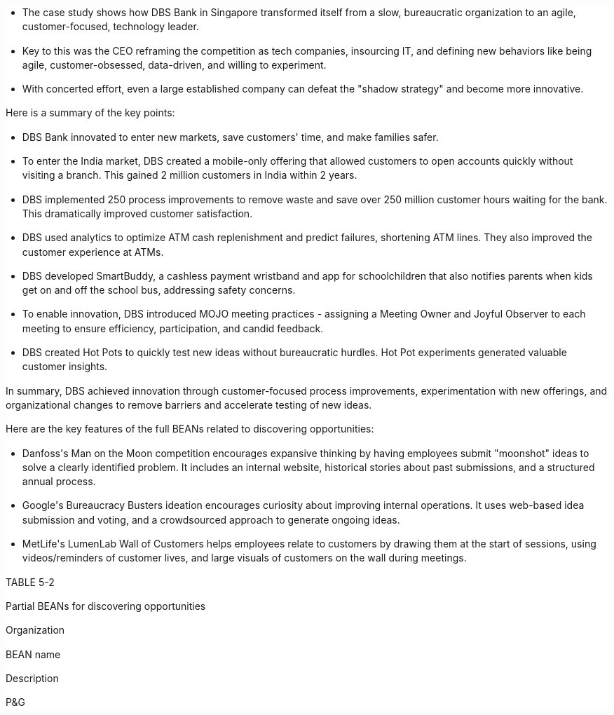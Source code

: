 - The case study shows how DBS Bank in Singapore transformed itself from a slow, bureaucratic organization to an agile, customer-focused, technology leader. 

- Key to this was the CEO reframing the competition as tech companies, insourcing IT, and defining new behaviors like being agile, customer-obsessed, data-driven, and willing to experiment.

- With concerted effort, even a large established company can defeat the "shadow strategy" and become more innovative.

 Here is a summary of the key points:

- DBS Bank innovated to enter new markets, save customers' time, and make families safer. 

- To enter the India market, DBS created a mobile-only offering that allowed customers to open accounts quickly without visiting a branch. This gained 2 million customers in India within 2 years.

- DBS implemented 250 process improvements to remove waste and save over 250 million customer hours waiting for the bank. This dramatically improved customer satisfaction.

- DBS used analytics to optimize ATM cash replenishment and predict failures, shortening ATM lines. They also improved the customer experience at ATMs. 

- DBS developed SmartBuddy, a cashless payment wristband and app for schoolchildren that also notifies parents when kids get on and off the school bus, addressing safety concerns.

- To enable innovation, DBS introduced MOJO meeting practices - assigning a Meeting Owner and Joyful Observer to each meeting to ensure efficiency, participation, and candid feedback. 

- DBS created Hot Pots to quickly test new ideas without bureaucratic hurdles. Hot Pot experiments generated valuable customer insights.

In summary, DBS achieved innovation through customer-focused process improvements, experimentation with new offerings, and organizational changes to remove barriers and accelerate testing of new ideas.

 Here are the key features of the full BEANs related to discovering opportunities:

- Danfoss's Man on the Moon competition encourages expansive thinking by having employees submit "moonshot" ideas to solve a clearly identified problem. It includes an internal website, historical stories about past submissions, and a structured annual process. 

- Google's Bureaucracy Busters ideation encourages curiosity about improving internal operations. It uses web-based idea submission and voting, and a crowdsourced approach to generate ongoing ideas.

- MetLife's LumenLab Wall of Customers helps employees relate to customers by drawing them at the start of sessions, using videos/reminders of customer lives, and large visuals of customers on the wall during meetings.

TABLE 5-2

Partial BEANs for discovering opportunities

Organization

BEAN name

Description



P&G
